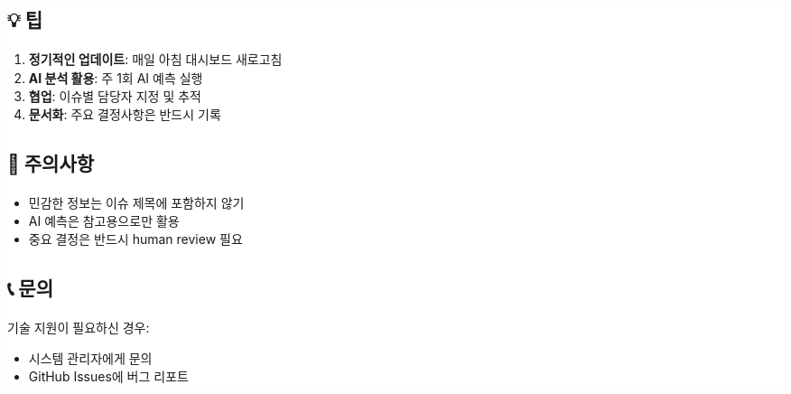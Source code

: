 ## 💡 팁

1. **정기적인 업데이트**: 매일 아침 대시보드 새로고침
2. **AI 분석 활용**: 주 1회 AI 예측 실행
3. **협업**: 이슈별 담당자 지정 및 추적
4. **문서화**: 주요 결정사항은 반드시 기록

## 🚨 주의사항

- 민감한 정보는 이슈 제목에 포함하지 않기
- AI 예측은 참고용으로만 활용
- 중요 결정은 반드시 human review 필요

## 📞 문의

기술 지원이 필요하신 경우:
- 시스템 관리자에게 문의
- GitHub Issues에 버그 리포트